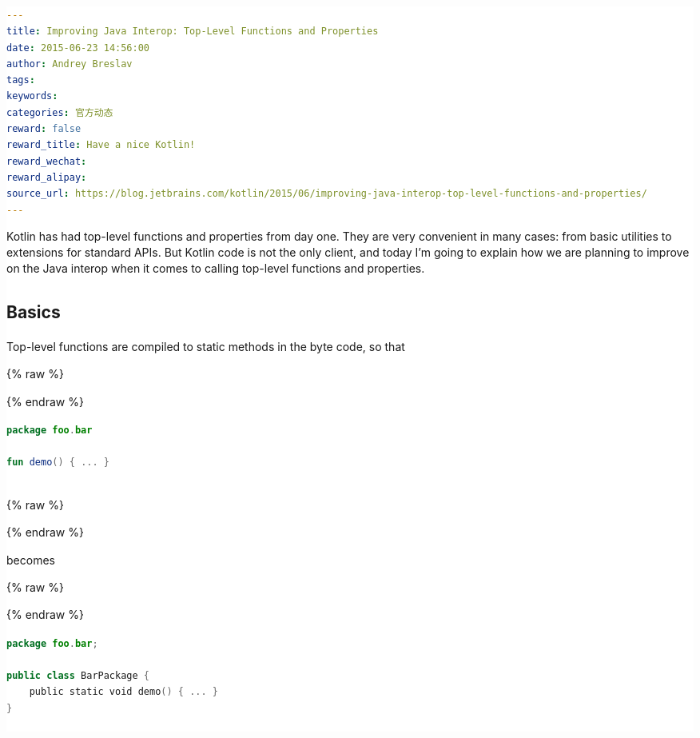```yaml
---
title: Improving Java Interop: Top-Level Functions and Properties
date: 2015-06-23 14:56:00
author: Andrey Breslav
tags:
keywords:
categories: 官方动态
reward: false
reward_title: Have a nice Kotlin!
reward_wechat:
reward_alipay:
source_url: https://blog.jetbrains.com/kotlin/2015/06/improving-java-interop-top-level-functions-and-properties/
---
```


Kotlin has had top-level functions and properties from day one. They are very convenient in many cases: from basic utilities to extensions for standard APIs.
But Kotlin code is not the only client, and today I’m going to explain how we are planning to improve on the Java interop when it comes to calling top-level functions and properties.
## Basics

Top-level functions are compiled to static methods in the byte code, so that

{% raw %}
<p></p>
{% endraw %}

```kotlin
package foo.bar
 
fun demo() { ... }
 
```

{% raw %}
<p></p>
{% endraw %}

becomes

{% raw %}
<p></p>
{% endraw %}

```kotlin
package foo.bar;
 
public class BarPackage {
    public static void demo() { ... }
}
 
```
